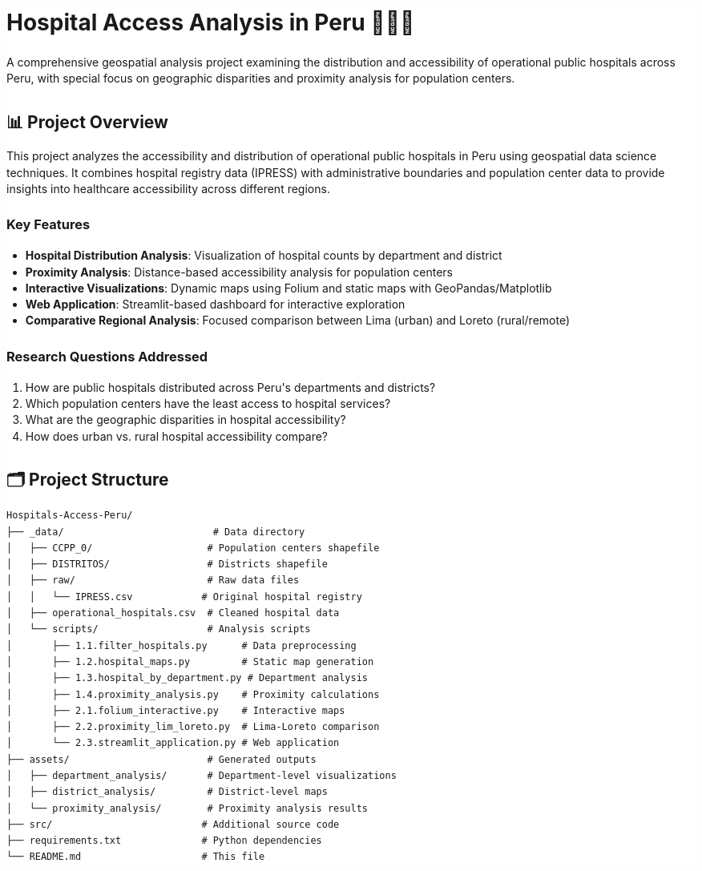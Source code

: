 # Hospital Access Analysis in Peru 🏥🇵🇪

A comprehensive geospatial analysis project examining the distribution and accessibility of operational public hospitals across Peru, with special focus on geographic disparities and proximity analysis for population centers.

## 📊 Project Overview

This project analyzes the accessibility and distribution of operational public hospitals in Peru using geospatial data science techniques. It combines hospital registry data (IPRESS) with administrative boundaries and population center data to provide insights into healthcare accessibility across different regions.

### Key Features

- **Hospital Distribution Analysis**: Visualization of hospital counts by department and district
- **Proximity Analysis**: Distance-based accessibility analysis for population centers
- **Interactive Visualizations**: Dynamic maps using Folium and static maps with GeoPandas/Matplotlib  
- **Web Application**: Streamlit-based dashboard for interactive exploration
- **Comparative Regional Analysis**: Focused comparison between Lima (urban) and Loreto (rural/remote)

### Research Questions Addressed

1. How are public hospitals distributed across Peru's departments and districts?
2. Which population centers have the least access to hospital services?
3. What are the geographic disparities in hospital accessibility?
4. How does urban vs. rural hospital accessibility compare?

## 🗂️ Project Structure

```
Hospitals-Access-Peru/
├── _data/                          # Data directory
│   ├── CCPP_0/                    # Population centers shapefile
│   ├── DISTRITOS/                 # Districts shapefile  
│   ├── raw/                       # Raw data files
│   │   └── IPRESS.csv            # Original hospital registry
│   ├── operational_hospitals.csv  # Cleaned hospital data
│   └── scripts/                   # Analysis scripts
│       ├── 1.1.filter_hospitals.py      # Data preprocessing
│       ├── 1.2.hospital_maps.py         # Static map generation
│       ├── 1.3.hospital_by_department.py # Department analysis
│       ├── 1.4.proximity_analysis.py    # Proximity calculations
│       ├── 2.1.folium_interactive.py    # Interactive maps
│       ├── 2.2.proximity_lim_loreto.py  # Lima-Loreto comparison
│       └── 2.3.streamlit_application.py # Web application
├── assets/                        # Generated outputs
│   ├── department_analysis/       # Department-level visualizations
│   ├── district_analysis/         # District-level maps
│   └── proximity_analysis/        # Proximity analysis results
├── src/                          # Additional source code
├── requirements.txt              # Python dependencies
└── README.md                     # This file
```
